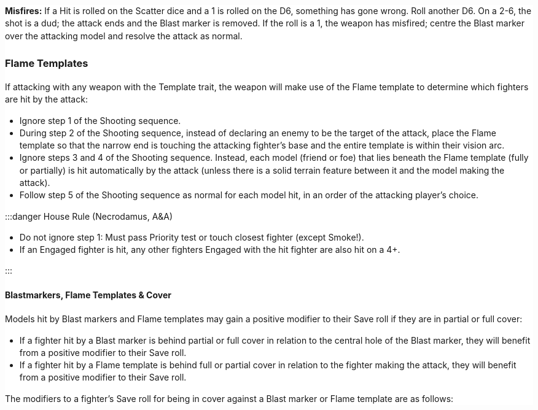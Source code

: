 **Misfires:** If a Hit is rolled on the Scatter dice and a 1
is rolled on the D6, something has gone wrong. Roll
another D6. On a 2-6, the shot is a dud; the attack
ends and the Blast marker is removed. If the roll is a 1, the weapon has misfired; centre the Blast marker over
the attacking model and resolve the attack as normal.

### Flame Templates

If attacking with any weapon with the Template trait, the weapon will make use of the Flame template to
determine which fighters are hit by the attack:

- Ignore step 1 of the Shooting sequence.
- During step 2 of the Shooting sequence, instead of
  declaring an enemy to be the target of the attack, place the Flame template so that the narrow end is
  touching the attacking fighter’s base and the entire
  template is within their vision arc.
- Ignore steps 3 and 4 of the Shooting sequence.
  Instead, each model (friend or foe) that lies
  beneath the Flame template (fully or partially) is hit
  automatically by the attack (unless there is a solid
  terrain feature between it and the model making
  the attack).
- Follow step 5 of the Shooting sequence as normal
  for each model hit, in an order of the attacking
  player’s choice.

:::danger House Rule (Necrodamus, A&A)

- Do not ignore step 1: Must pass Priority test or touch closest fighter (except Smoke!).
- If an Engaged fighter is hit, any other fighters Engaged with the hit fighter are also hit on a 4+.

:::

#### Blastmarkers, Flame Templates & Cover

Models hit by Blast markers and Flame templates may
gain a positive modifier to their Save roll if they are in
partial or full cover:

- If a fighter hit by a Blast marker is behind partial or
  full cover in relation to the central hole of the Blast
  marker, they will benefit from a positive modifier to
  their Save roll.
- If a fighter hit by a Flame template is behind full or
  partial cover in relation to the fighter making the
  attack, they will benefit from a positive modifier to
  their Save roll.

The modifiers to a fighter’s Save roll for being in
cover against a Blast marker or Flame template are
as follows:
